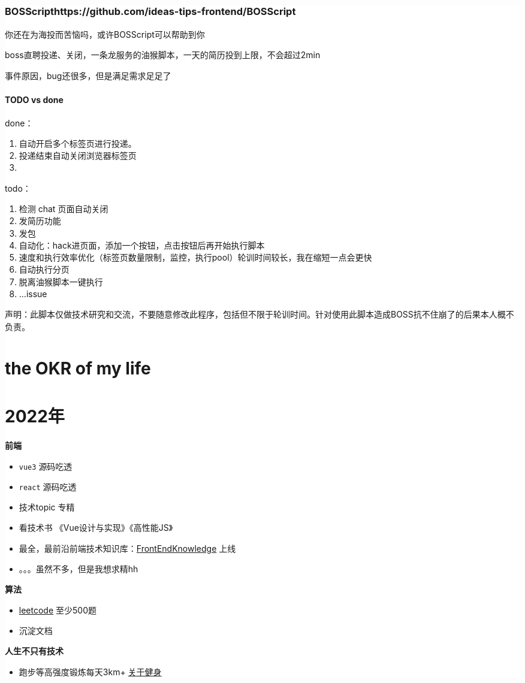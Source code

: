 ### BOSScripthttps://github.com/ideas-tips-frontend/BOSScript

你还在为海投而苦恼吗，或许BOSScript可以帮助到你

boss直聘投递、关闭，一条龙服务的油猴脚本，一天的简历投到上限，不会超过2min

事件原因，bug还很多，但是满足需求足足了

#### TODO vs done

done：

1. 自动开启多个标签页进行投递。
2. 投递结束自动关闭浏览器标签页
3. 

todo：

1. 检测 chat 页面自动关闭
2. 发简历功能
3. 发包
4. 自动化：hack进页面，添加一个按钮，点击按钮后再开始执行脚本
5. 速度和执行效率优化（标签页数量限制，监控，执行pool）轮训时间较长，我在缩短一点会更快
6. 自动执行分页
7. 脱离油猴脚本一键执行
8. ...issue

声明：此脚本仅做技术研究和交流，不要随意修改此程序，包括但不限于轮训时间。针对使用此脚本造成BOSS抗不住崩了的后果本人概不负责。

# the OKR of my life

# 2022年

**前端**

- `vue3` 源码吃透

- `react` 源码吃透

- 技术topic 专精 

- 看技术书 《Vue设计与实现》《高性能JS》

- 最全，最前沿前端技术知识库：[FrontEndKnowledge](https://sunny-117.github.io/FrontEndKnowledge/) 上线

- 。。。虽然不多，但是我想求精hh

**算法**

- [leetcode](https://leetcode.cn/u/sunny-b4/) 至少500题

- 沉淀文档

**人生不只有技术**

- 跑步等高强度锻炼每天3km+ [关于健身](https://jzq422bol5.feishu.cn/wiki/wikcnfrgqzXivHWlDfh6NK6tAmg)
